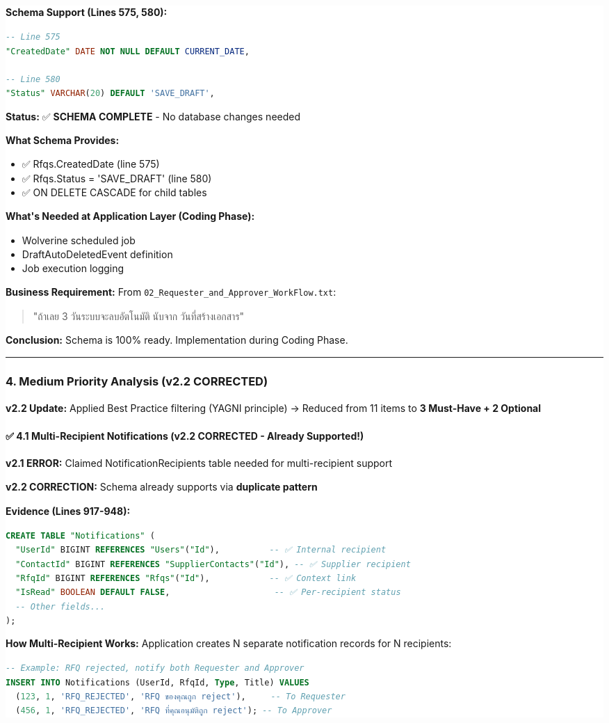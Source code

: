 **Schema Support (Lines 575, 580):**
```sql
-- Line 575
"CreatedDate" DATE NOT NULL DEFAULT CURRENT_DATE,

-- Line 580
"Status" VARCHAR(20) DEFAULT 'SAVE_DRAFT',
```

**Status:** ✅ **SCHEMA COMPLETE** - No database changes needed

**What Schema Provides:**
- ✅ Rfqs.CreatedDate (line 575)
- ✅ Rfqs.Status = 'SAVE_DRAFT' (line 580)
- ✅ ON DELETE CASCADE for child tables

**What's Needed at Application Layer (Coding Phase):**
- Wolverine scheduled job
- DraftAutoDeletedEvent definition
- Job execution logging

**Business Requirement:**
From `02_Requester_and_Approver_WorkFlow.txt`:
> "ถ้าเลย 3 วันระบบจะลบอัตโนมัติ นับจาก วันที่สร้างเอกสาร"

**Conclusion:** Schema is 100% ready. Implementation during Coding Phase.

---

### 4. Medium Priority Analysis (v2.2 CORRECTED)

**v2.2 Update:** Applied Best Practice filtering (YAGNI principle) → Reduced from 11 items to **3 Must-Have + 2 Optional**

#### ✅ 4.1 Multi-Recipient Notifications (v2.2 CORRECTED - Already Supported!)

**v2.1 ERROR:** Claimed NotificationRecipients table needed for multi-recipient support

**v2.2 CORRECTION:** Schema already supports via **duplicate pattern**

**Evidence (Lines 917-948):**
```sql
CREATE TABLE "Notifications" (
  "UserId" BIGINT REFERENCES "Users"("Id"),          -- ✅ Internal recipient
  "ContactId" BIGINT REFERENCES "SupplierContacts"("Id"), -- ✅ Supplier recipient
  "RfqId" BIGINT REFERENCES "Rfqs"("Id"),            -- ✅ Context link
  "IsRead" BOOLEAN DEFAULT FALSE,                     -- ✅ Per-recipient status
  -- Other fields...
);
```

**How Multi-Recipient Works:**
Application creates N separate notification records for N recipients:
```sql
-- Example: RFQ rejected, notify both Requester and Approver
INSERT INTO Notifications (UserId, RfqId, Type, Title) VALUES
  (123, 1, 'RFQ_REJECTED', 'RFQ ของคุณถูก reject'),     -- To Requester
  (456, 1, 'RFQ_REJECTED', 'RFQ ที่คุณอนุมัติถูก reject'); -- To Approver
```
